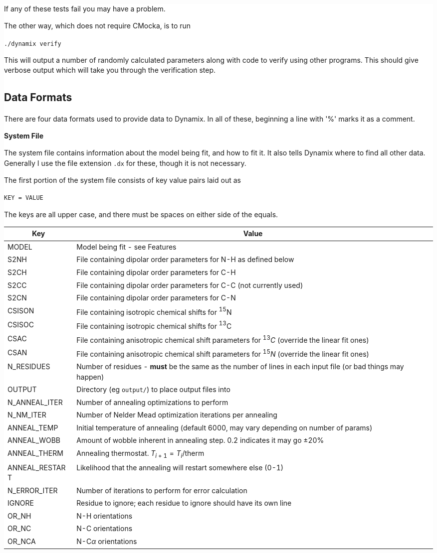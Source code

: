 If any of these tests fail you may have a problem.

The other way, which does not require CMocka, is to run

    ./dynamix verify

This will output a number of randomly calculated parameters along with code to verify using other programs. This should give verbose output which will take you through the verification step.

Data Formats
------------

There are four data formats used to provide data to Dynamix. In all of these, beginning a line with '\%' marks it as a comment.

**System File**

The system file contains information about the model being fit, and how to fit it. It also tells Dynamix where to find all other data. Generally I use the file extension `.dx` for these, though it is not necessary.

The first portion of the system file consists of key value pairs laid out as 

    KEY = VALUE

The keys are all upper case, and there must be spaces on either side of the equals. 

| Key | Value |
|-|-|
|MODEL|Model being fit - see Features|
|S2NH|File containing dipolar order parameters for N-H as defined below|
|S2CH|File containing dipolar order parameters for C-H|
|S2CC|File containing dipolar order parameters for C-C (not currently used)|
|S2CN|File containing dipolar order parameters for C-N|
|CSISON|File containing isotropic chemical shifts for $^{15}$N|
|CSISOC|File containing isotropic chemical shifts for $^{13}$C|
|CSAC|File containing anisotropic chemical shift parameters for $^{13}C$ (override the linear fit ones)|
|CSAN|File containing anisotropic chemical shift parameters for $^{15}N$ (override the linear fit ones)|
|N_RESIDUES|Number of residues - **must** be the same as the number of lines in each input file (or bad things may happen)|
|OUTPUT|Directory (eg `output/`) to place output files into|
|N_ANNEAL_ITER|Number of annealing optimizations to perform|
|N_NM_ITER|Number of Nelder Mead optimization iterations per annealing|
|ANNEAL_TEMP|Initial temperature of annealing (default 6000, may vary depending on number of params)|
|ANNEAL_WOBB|Amount of wobble inherent in annealing step. 0.2 indicates it may go $\pm 20$\%|
|ANNEAL_THERM|Annealing thermostat. $T_{i+1} = T_{i} / \text{therm}$|
|ANNEAL_RESTART|Likelihood that the annealing will restart somewhere else (0-1)|
|N_ERROR_ITER| Number of iterations to perform for error calculation|
|IGNORE|Residue to ignore; each residue to ignore should have its own line|
|OR_NH|N-H orientations|
|OR_NC|N-C orientations|
|OR_NCA|N-C$\alpha$ orientations|